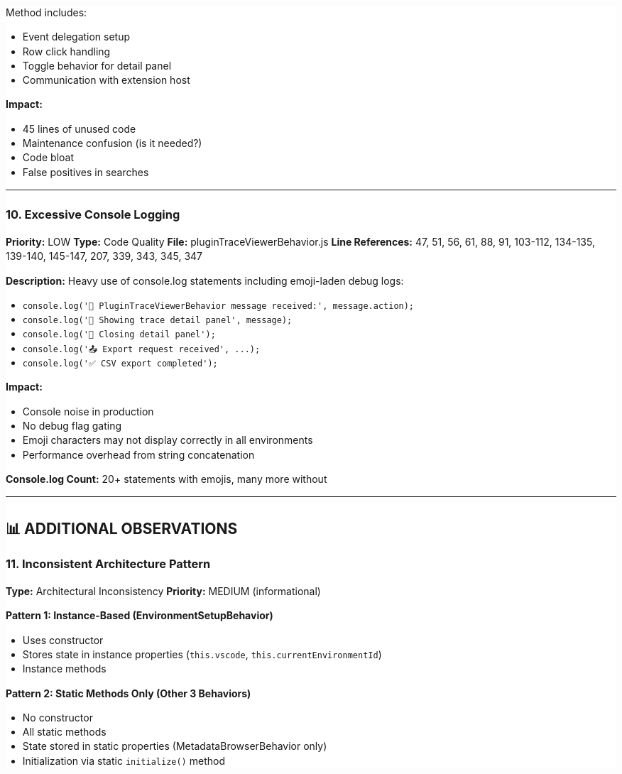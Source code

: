 Method includes:
- Event delegation setup
- Row click handling
- Toggle behavior for detail panel
- Communication with extension host

**Impact:**
- 45 lines of unused code
- Maintenance confusion (is it needed?)
- Code bloat
- False positives in searches

---

### 10. Excessive Console Logging
**Priority:** LOW
**Type:** Code Quality
**File:** pluginTraceViewerBehavior.js
**Line References:** 47, 51, 56, 61, 88, 91, 103-112, 134-135, 139-140, 145-147, 207, 339, 343, 345, 347

**Description:**
Heavy use of console.log statements including emoji-laden debug logs:
- `console.log('📨 PluginTraceViewerBehavior message received:', message.action);`
- `console.log('🎯 Showing trace detail panel', message);`
- `console.log('🚪 Closing detail panel');`
- `console.log('📤 Export request received', ...);`
- `console.log('✅ CSV export completed');`

**Impact:**
- Console noise in production
- No debug flag gating
- Emoji characters may not display correctly in all environments
- Performance overhead from string concatenation

**Console.log Count:** 20+ statements with emojis, many more without

---

## 📊 ADDITIONAL OBSERVATIONS

### 11. Inconsistent Architecture Pattern
**Type:** Architectural Inconsistency
**Priority:** MEDIUM (informational)

**Pattern 1: Instance-Based (EnvironmentSetupBehavior)**
- Uses constructor
- Stores state in instance properties (`this.vscode`, `this.currentEnvironmentId`)
- Instance methods

**Pattern 2: Static Methods Only (Other 3 Behaviors)**
- No constructor
- All static methods
- State stored in static properties (MetadataBrowserBehavior only)
- Initialization via static `initialize()` method
